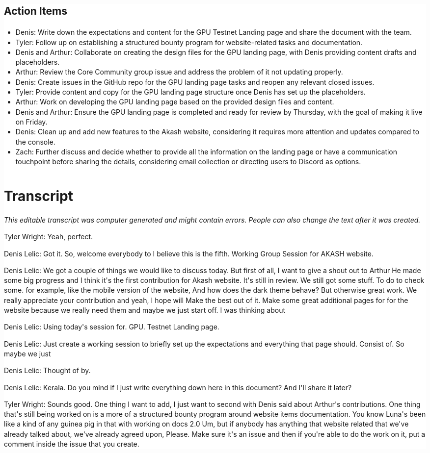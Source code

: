 ## **Action Items**

- Denis: Write down the expectations and content for the GPU Testnet Landing page and share the document with the team.
- Tyler: Follow up on establishing a structured bounty program for website-related tasks and documentation.
- Denis and Arthur: Collaborate on creating the design files for the GPU landing page, with Denis providing content drafts and placeholders.
- Arthur: Review the Core Community group issue and address the problem of it not updating properly.
- Denis: Create issues in the GitHub repo for the GPU landing page tasks and reopen any relevant closed issues.
- Tyler: Provide content and copy for the GPU landing page structure once Denis has set up the placeholders.
- Arthur: Work on developing the GPU landing page based on the provided design files and content.
- Denis and Arthur: Ensure the GPU landing page is completed and ready for review by Thursday, with the goal of making it live on Friday.
- Denis: Clean up and add new features to the Akash website, considering it requires more attention and updates compared to the console.
- Zach: Further discuss and decide whether to provide all the information on the landing page or have a communication touchpoint before sharing the details, considering email collection or directing users to Discord as options.


# **Transcript**

_This editable transcript was computer generated and might contain errors. People can also change the text after it was created._

Tyler Wright: Yeah, perfect.

Denis Lelic: Got it. So, welcome everybody to I believe this is the fifth. Working Group Session for AKASH website.

Denis Lelic:  We got a couple of things we would like to discuss today. But first of all, I want to give a shout out to Arthur He made some big progress and I think it's the first contribution for Akash website. It's still in review. We still got some stuff. To do to check some. for example, like the mobile version of the website, And how does the dark theme behave? But otherwise great work. We really appreciate your contribution and yeah, I hope will Make the best out of it. Make some great additional pages for for the website because we really need them and maybe we just start off. I was thinking about

Denis Lelic:  Using today's session for. GPU. Testnet Landing page.

Denis Lelic:  Just create a working session to briefly set up the expectations and everything that page should. Consist of. So maybe we just

Denis Lelic: Thought of by.

Denis Lelic:  Kerala. Do you mind if I just write everything down here in this document? And I'll share it later?

Tyler Wright: Sounds good. One thing I want to add, I just want to second with Denis said about Arthur's contributions. One thing that's still being worked on is a more of a structured bounty program around website items documentation. You know Luna's been like a kind of any guinea pig in that with working on docs 2.0 Um, but if anybody has anything that website related that we've already talked about, we've already agreed upon, Please. Make sure it's an issue and then if you're able to do the work on it, put a comment inside the issue that you create.
